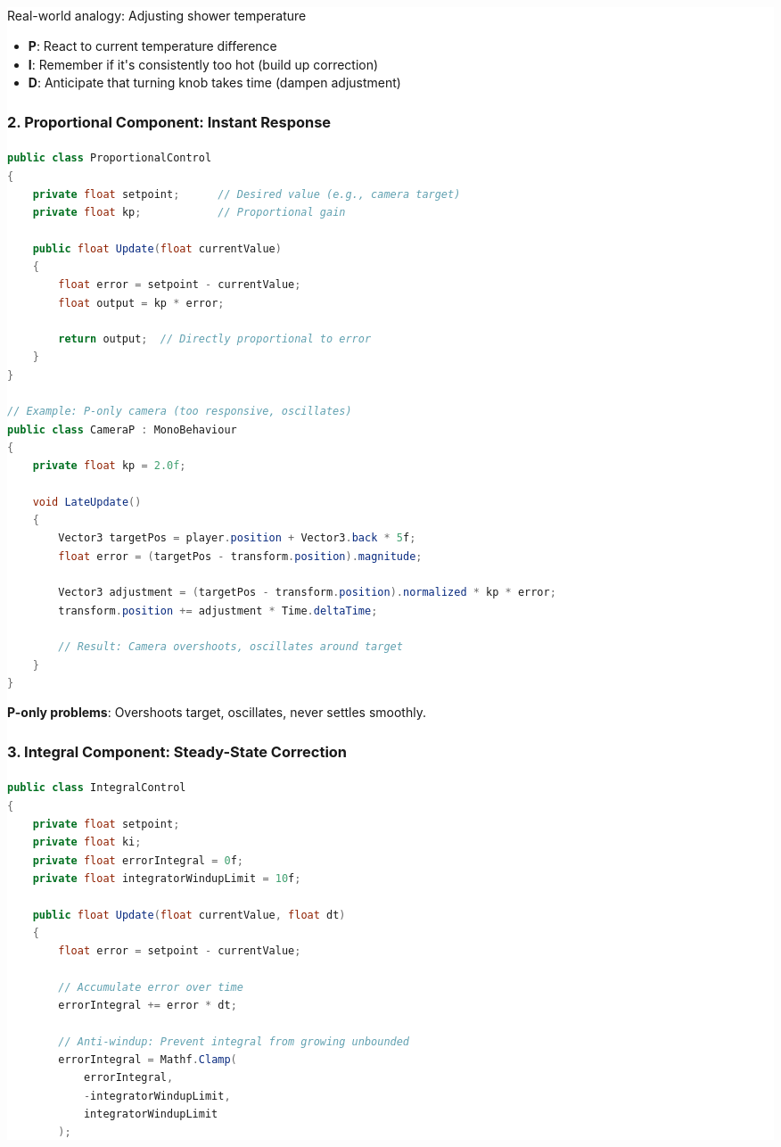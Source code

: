 Real-world analogy: Adjusting shower temperature
- **P**: React to current temperature difference
- **I**: Remember if it's consistently too hot (build up correction)
- **D**: Anticipate that turning knob takes time (dampen adjustment)

### 2. Proportional Component: Instant Response

```csharp
public class ProportionalControl
{
    private float setpoint;      // Desired value (e.g., camera target)
    private float kp;            // Proportional gain

    public float Update(float currentValue)
    {
        float error = setpoint - currentValue;
        float output = kp * error;

        return output;  // Directly proportional to error
    }
}

// Example: P-only camera (too responsive, oscillates)
public class CameraP : MonoBehaviour
{
    private float kp = 2.0f;

    void LateUpdate()
    {
        Vector3 targetPos = player.position + Vector3.back * 5f;
        float error = (targetPos - transform.position).magnitude;

        Vector3 adjustment = (targetPos - transform.position).normalized * kp * error;
        transform.position += adjustment * Time.deltaTime;

        // Result: Camera overshoots, oscillates around target
    }
}
```

**P-only problems**: Overshoots target, oscillates, never settles smoothly.

### 3. Integral Component: Steady-State Correction

```csharp
public class IntegralControl
{
    private float setpoint;
    private float ki;
    private float errorIntegral = 0f;
    private float integratorWindupLimit = 10f;

    public float Update(float currentValue, float dt)
    {
        float error = setpoint - currentValue;

        // Accumulate error over time
        errorIntegral += error * dt;

        // Anti-windup: Prevent integral from growing unbounded
        errorIntegral = Mathf.Clamp(
            errorIntegral,
            -integratorWindupLimit,
            integratorWindupLimit
        );
```